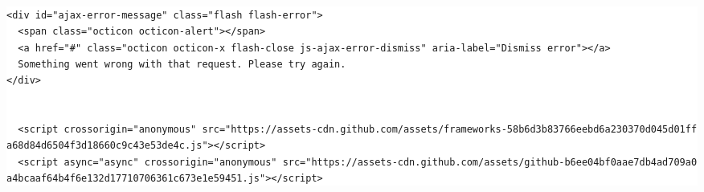 

    

    <div id="ajax-error-message" class="flash flash-error">
      <span class="octicon octicon-alert"></span>
      <a href="#" class="octicon octicon-x flash-close js-ajax-error-dismiss" aria-label="Dismiss error"></a>
      Something went wrong with that request. Please try again.
    </div>


      <script crossorigin="anonymous" src="https://assets-cdn.github.com/assets/frameworks-58b6d3b83766eebd6a230370d045d01ffa68d84d6504f3d18660c9c43e53de4c.js"></script>
      <script async="async" crossorigin="anonymous" src="https://assets-cdn.github.com/assets/github-b6ee04bf0aae7db4ad709a0a4bcaaf64b4f6e132d17710706361c673e1e59451.js"></script>
      
      

  </body>
</html>

